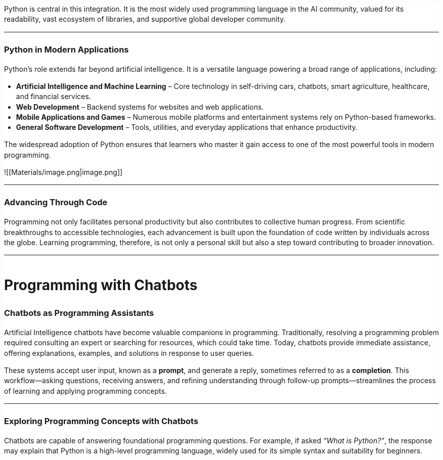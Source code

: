 Python is central in this integration. It is the most widely used programming language in the AI community, valued for its readability, vast ecosystem of libraries, and supportive global developer community.

---
### Python in Modern Applications

Python’s role extends far beyond artificial intelligence. It is a versatile language powering a broad range of applications, including:

- **Artificial Intelligence and Machine Learning** – Core technology in self-driving cars, chatbots, smart agriculture, healthcare, and financial services.
- **Web Development** – Backend systems for websites and web applications.
- **Mobile Applications and Games** – Numerous mobile platforms and entertainment systems rely on Python-based frameworks.
- **General Software Development** – Tools, utilities, and everyday applications that enhance productivity.

The widespread adoption of Python ensures that learners who master it gain access to one of the most powerful tools in modern programming.


![[Materials/image.png|image.png]]

---
### Advancing Through Code

Programming not only facilitates personal productivity but also contributes to collective human progress. From scientific breakthroughs to accessible technologies, each advancement is built upon the foundation of code written by individuals across the globe. Learning programming, therefore, is not only a personal skill but also a step toward contributing to broader innovation.

---
# Programming with Chatbots

### Chatbots as Programming Assistants

Artificial Intelligence chatbots have become valuable companions in programming. Traditionally, resolving a programming problem required consulting an expert or searching for resources, which could take time. Today, chatbots provide immediate assistance, offering explanations, examples, and solutions in response to user queries.

These systems accept user input, known as a **prompt**, and generate a reply, sometimes referred to as a **completion**. This workflow—asking questions, receiving answers, and refining understanding through follow-up prompts—streamlines the process of learning and applying programming concepts.

---
### Exploring Programming Concepts with Chatbots

Chatbots are capable of answering foundational programming questions. For example, if asked _“What is Python?”_, the response may explain that Python is a high-level programming language, widely used for its simple syntax and suitability for beginners.
